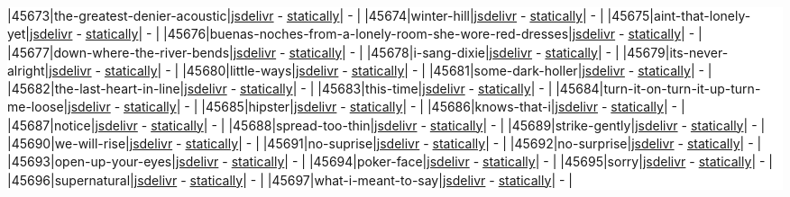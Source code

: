 |45673|the-greatest-denier-acoustic|[jsdelivr](https://cdn.jsdelivr.net/gh/dbchord/c5-3-6/45001-50000/45501-46000/the-greatest-denier-acoustic.webp) - [statically](https://cdn.statically.io/gh/dbchord/c5-3-6/i/45001-50000/45501-46000/the-greatest-denier-acoustic.webp)| - |
|45674|winter-hill|[jsdelivr](https://cdn.jsdelivr.net/gh/dbchord/c5-3-6/45001-50000/45501-46000/winter-hill.webp) - [statically](https://cdn.statically.io/gh/dbchord/c5-3-6/i/45001-50000/45501-46000/winter-hill.webp)| - |
|45675|aint-that-lonely-yet|[jsdelivr](https://cdn.jsdelivr.net/gh/dbchord/c5-3-6/45001-50000/45501-46000/aint-that-lonely-yet.webp) - [statically](https://cdn.statically.io/gh/dbchord/c5-3-6/i/45001-50000/45501-46000/aint-that-lonely-yet.webp)| - |
|45676|buenas-noches-from-a-lonely-room-she-wore-red-dresses|[jsdelivr](https://cdn.jsdelivr.net/gh/dbchord/c5-3-6/45001-50000/45501-46000/buenas-noches-from-a-lonely-room-she-wore-red-dresses.webp) - [statically](https://cdn.statically.io/gh/dbchord/c5-3-6/i/45001-50000/45501-46000/buenas-noches-from-a-lonely-room-she-wore-red-dresses.webp)| - |
|45677|down-where-the-river-bends|[jsdelivr](https://cdn.jsdelivr.net/gh/dbchord/c5-3-6/45001-50000/45501-46000/down-where-the-river-bends.webp) - [statically](https://cdn.statically.io/gh/dbchord/c5-3-6/i/45001-50000/45501-46000/down-where-the-river-bends.webp)| - |
|45678|i-sang-dixie|[jsdelivr](https://cdn.jsdelivr.net/gh/dbchord/c5-3-6/45001-50000/45501-46000/i-sang-dixie.webp) - [statically](https://cdn.statically.io/gh/dbchord/c5-3-6/i/45001-50000/45501-46000/i-sang-dixie.webp)| - |
|45679|its-never-alright|[jsdelivr](https://cdn.jsdelivr.net/gh/dbchord/c5-3-6/45001-50000/45501-46000/its-never-alright.webp) - [statically](https://cdn.statically.io/gh/dbchord/c5-3-6/i/45001-50000/45501-46000/its-never-alright.webp)| - |
|45680|little-ways|[jsdelivr](https://cdn.jsdelivr.net/gh/dbchord/c5-3-6/45001-50000/45501-46000/little-ways.webp) - [statically](https://cdn.statically.io/gh/dbchord/c5-3-6/i/45001-50000/45501-46000/little-ways.webp)| - |
|45681|some-dark-holler|[jsdelivr](https://cdn.jsdelivr.net/gh/dbchord/c5-3-6/45001-50000/45501-46000/some-dark-holler.webp) - [statically](https://cdn.statically.io/gh/dbchord/c5-3-6/i/45001-50000/45501-46000/some-dark-holler.webp)| - |
|45682|the-last-heart-in-line|[jsdelivr](https://cdn.jsdelivr.net/gh/dbchord/c5-3-6/45001-50000/45501-46000/the-last-heart-in-line.webp) - [statically](https://cdn.statically.io/gh/dbchord/c5-3-6/i/45001-50000/45501-46000/the-last-heart-in-line.webp)| - |
|45683|this-time|[jsdelivr](https://cdn.jsdelivr.net/gh/dbchord/c5-3-6/45001-50000/45501-46000/this-time.webp) - [statically](https://cdn.statically.io/gh/dbchord/c5-3-6/i/45001-50000/45501-46000/this-time.webp)| - |
|45684|turn-it-on-turn-it-up-turn-me-loose|[jsdelivr](https://cdn.jsdelivr.net/gh/dbchord/c5-3-6/45001-50000/45501-46000/turn-it-on-turn-it-up-turn-me-loose.webp) - [statically](https://cdn.statically.io/gh/dbchord/c5-3-6/i/45001-50000/45501-46000/turn-it-on-turn-it-up-turn-me-loose.webp)| - |
|45685|hipster|[jsdelivr](https://cdn.jsdelivr.net/gh/dbchord/c5-3-6/45001-50000/45501-46000/hipster.webp) - [statically](https://cdn.statically.io/gh/dbchord/c5-3-6/i/45001-50000/45501-46000/hipster.webp)| - |
|45686|knows-that-i|[jsdelivr](https://cdn.jsdelivr.net/gh/dbchord/c5-3-6/45001-50000/45501-46000/knows-that-i.webp) - [statically](https://cdn.statically.io/gh/dbchord/c5-3-6/i/45001-50000/45501-46000/knows-that-i.webp)| - |
|45687|notice|[jsdelivr](https://cdn.jsdelivr.net/gh/dbchord/c5-3-6/45001-50000/45501-46000/notice.webp) - [statically](https://cdn.statically.io/gh/dbchord/c5-3-6/i/45001-50000/45501-46000/notice.webp)| - |
|45688|spread-too-thin|[jsdelivr](https://cdn.jsdelivr.net/gh/dbchord/c5-3-6/45001-50000/45501-46000/spread-too-thin.webp) - [statically](https://cdn.statically.io/gh/dbchord/c5-3-6/i/45001-50000/45501-46000/spread-too-thin.webp)| - |
|45689|strike-gently|[jsdelivr](https://cdn.jsdelivr.net/gh/dbchord/c5-3-6/45001-50000/45501-46000/strike-gently.webp) - [statically](https://cdn.statically.io/gh/dbchord/c5-3-6/i/45001-50000/45501-46000/strike-gently.webp)| - |
|45690|we-will-rise|[jsdelivr](https://cdn.jsdelivr.net/gh/dbchord/c5-3-6/45001-50000/45501-46000/we-will-rise.webp) - [statically](https://cdn.statically.io/gh/dbchord/c5-3-6/i/45001-50000/45501-46000/we-will-rise.webp)| - |
|45691|no-suprise|[jsdelivr](https://cdn.jsdelivr.net/gh/dbchord/c5-3-6/45001-50000/45501-46000/no-suprise.webp) - [statically](https://cdn.statically.io/gh/dbchord/c5-3-6/i/45001-50000/45501-46000/no-suprise.webp)| - |
|45692|no-surprise|[jsdelivr](https://cdn.jsdelivr.net/gh/dbchord/c5-3-6/45001-50000/45501-46000/no-surprise.webp) - [statically](https://cdn.statically.io/gh/dbchord/c5-3-6/i/45001-50000/45501-46000/no-surprise.webp)| - |
|45693|open-up-your-eyes|[jsdelivr](https://cdn.jsdelivr.net/gh/dbchord/c5-3-6/45001-50000/45501-46000/open-up-your-eyes.webp) - [statically](https://cdn.statically.io/gh/dbchord/c5-3-6/i/45001-50000/45501-46000/open-up-your-eyes.webp)| - |
|45694|poker-face|[jsdelivr](https://cdn.jsdelivr.net/gh/dbchord/c5-3-6/45001-50000/45501-46000/poker-face.webp) - [statically](https://cdn.statically.io/gh/dbchord/c5-3-6/i/45001-50000/45501-46000/poker-face.webp)| - |
|45695|sorry|[jsdelivr](https://cdn.jsdelivr.net/gh/dbchord/c5-3-6/45001-50000/45501-46000/sorry.webp) - [statically](https://cdn.statically.io/gh/dbchord/c5-3-6/i/45001-50000/45501-46000/sorry.webp)| - |
|45696|supernatural|[jsdelivr](https://cdn.jsdelivr.net/gh/dbchord/c5-3-6/45001-50000/45501-46000/supernatural.webp) - [statically](https://cdn.statically.io/gh/dbchord/c5-3-6/i/45001-50000/45501-46000/supernatural.webp)| - |
|45697|what-i-meant-to-say|[jsdelivr](https://cdn.jsdelivr.net/gh/dbchord/c5-3-6/45001-50000/45501-46000/what-i-meant-to-say.webp) - [statically](https://cdn.statically.io/gh/dbchord/c5-3-6/i/45001-50000/45501-46000/what-i-meant-to-say.webp)| - |